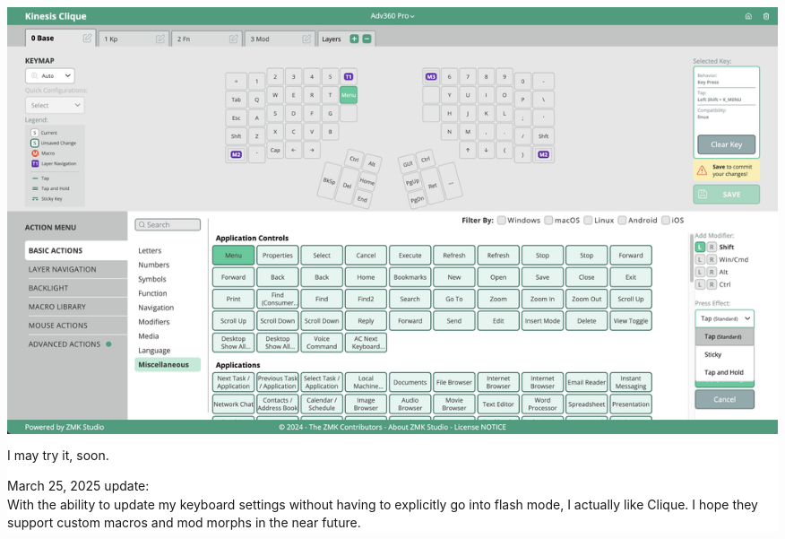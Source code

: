 <a href="/images/site/adv360-6.jpg"><img src="/images/site/adv360-6.jpg" style="display: block; width: 100%; margin-left: auto; margin-right: auto;" alt="Clique" title="Clique"/></a>

I may try it, soon.

March 25, 2025 update:<br>
With the ability to update my keyboard settings without having to explicitly go
into flash mode, I actually like Clique. I hope they support custom macros and
mod morphs in the near future.
